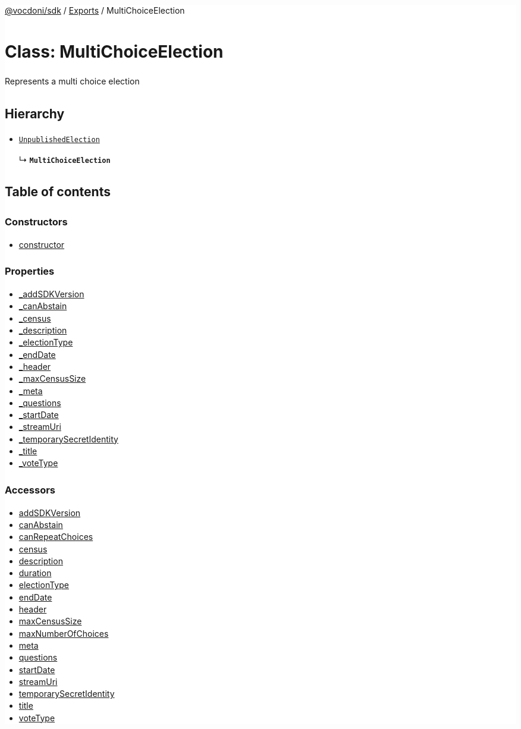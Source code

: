 [@vocdoni/sdk](/sdk) / [Exports](../modules.md) / MultiChoiceElection

# Class: MultiChoiceElection

Represents a multi choice election

## Hierarchy

- [`UnpublishedElection`](UnpublishedElection.md)

  ↳ **`MultiChoiceElection`**

## Table of contents

### Constructors

- [constructor](MultiChoiceElection.md#constructor)

### Properties

- [\_addSDKVersion](MultiChoiceElection.md#_addsdkversion)
- [\_canAbstain](MultiChoiceElection.md#_canabstain)
- [\_census](MultiChoiceElection.md#_census)
- [\_description](MultiChoiceElection.md#_description)
- [\_electionType](MultiChoiceElection.md#_electiontype)
- [\_endDate](MultiChoiceElection.md#_enddate)
- [\_header](MultiChoiceElection.md#_header)
- [\_maxCensusSize](MultiChoiceElection.md#_maxcensussize)
- [\_meta](MultiChoiceElection.md#_meta)
- [\_questions](MultiChoiceElection.md#_questions)
- [\_startDate](MultiChoiceElection.md#_startdate)
- [\_streamUri](MultiChoiceElection.md#_streamuri)
- [\_temporarySecretIdentity](MultiChoiceElection.md#_temporarysecretidentity)
- [\_title](MultiChoiceElection.md#_title)
- [\_voteType](MultiChoiceElection.md#_votetype)

### Accessors

- [addSDKVersion](MultiChoiceElection.md#addsdkversion)
- [canAbstain](MultiChoiceElection.md#canabstain)
- [canRepeatChoices](MultiChoiceElection.md#canrepeatchoices)
- [census](MultiChoiceElection.md#census)
- [description](MultiChoiceElection.md#description)
- [duration](MultiChoiceElection.md#duration)
- [electionType](MultiChoiceElection.md#electiontype)
- [endDate](MultiChoiceElection.md#enddate)
- [header](MultiChoiceElection.md#header)
- [maxCensusSize](MultiChoiceElection.md#maxcensussize)
- [maxNumberOfChoices](MultiChoiceElection.md#maxnumberofchoices)
- [meta](MultiChoiceElection.md#meta)
- [questions](MultiChoiceElection.md#questions)
- [startDate](MultiChoiceElection.md#startdate)
- [streamUri](MultiChoiceElection.md#streamuri)
- [temporarySecretIdentity](MultiChoiceElection.md#temporarysecretidentity)
- [title](MultiChoiceElection.md#title)
- [voteType](MultiChoiceElection.md#votetype)
